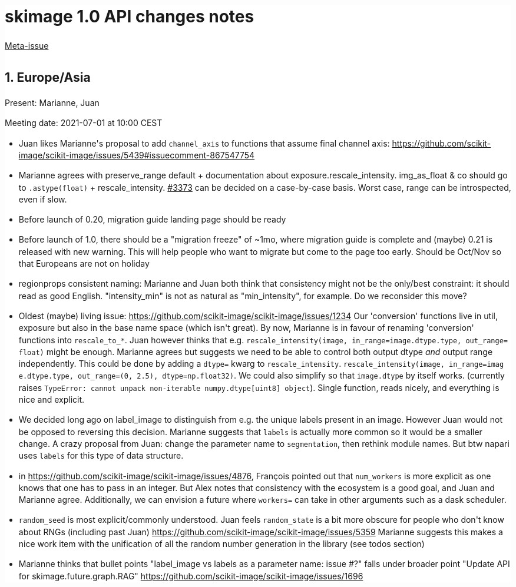 # skimage 1.0 API changes notes

[Meta-issue](https://github.com/scikit-image/scikit-image/issues/5439)

## 1. Europe/Asia

Present: Marianne, Juan

Meeting date: 2021-07-01 at 10:00 CEST

- Juan likes Marianne's proposal to add `channel_axis` to functions that assume final channel axis: https://github.com/scikit-image/scikit-image/issues/5439#issuecomment-867547754

- Marianne agrees with preserve_range default + documentation about exposure.rescale_intensity. img_as_float & co should go to `.astype(float)` + rescale_intensity. [#3373](https://github.com/scikit-image/scikit-image/issues/3373) can be decided on a case-by-case basis. Worst case, range can be introspected, even if slow.

- Before launch of 0.20, migration guide landing page should be ready
- Before launch of 1.0, there should be a "migration freeze" of ~1mo, where migration guide is complete and (maybe) 0.21 is released with new warning. This will help people who want to migrate but come to the page too early. Should be Oct/Nov so that Europeans are not on holiday

- regionprops consistent naming: Marianne and Juan both think that consistency might not be the only/best constraint: it should read as good English. "intensity_min" is not as natural as "min_intensity", for example. Do we reconsider this move?

- Oldest (maybe) living issue: https://github.com/scikit-image/scikit-image/issues/1234 Our 'conversion' functions live in util, exposure but also in the base name space (which isn't great). By now, Marianne is in favour of renaming 'conversion' functions into `rescale_to_*`. Juan however thinks that e.g. `rescale_intensity(image, in_range=image.dtype.type, out_range=float)` might be enough. Marianne agrees but suggests we need to be able to control both output dtype *and* output range independently. This could be done by adding a `dtype=` kwarg to `rescale_intensity`. `rescale_intensity(image, in_range=image.dtype.type, out_range=(0, 2.5), dtype=np.float32)`. We could also simplify so that `image.dtype` by itself works. (currently raises `TypeError: cannot unpack non-iterable numpy.dtype[uint8] object`). Single function, reads nicely, and everything is nice and explicit.

- We decided long ago on label_image to distinguish from e.g. the unique labels present in an image. However Juan would not be opposed to reversing this decision. Marianne suggests that `labels` is actually more common so it would be a smaller change. A crazy proposal from Juan: change the parameter name to `segmentation`, then rethink module names. But btw napari uses `labels` for this type of data structure.

- in https://github.com/scikit-image/scikit-image/issues/4876, François pointed out that `num_workers` is more explicit as one knows that one has to pass in an integer. But Alex notes that consistency with the ecosystem is a good goal, and Juan and Marianne agree. Additionally, we can envision a future where `workers=` can take in other arguments such as a dask scheduler.

- `random_seed` is most explicit/commonly understood. Juan feels `random_state` is a bit more obscure for people who don't know about RNGs (including past Juan) https://github.com/scikit-image/scikit-image/issues/5359 Marianne suggests this makes a nice work item with the unification of all the random number generation in the library (see todos section)

- Marianne thinks that bullet points "label_image vs labels as a parameter name: issue #?" falls under broader point "Update API for skimage.future.graph.RAG" https://github.com/scikit-image/scikit-image/issues/1696
